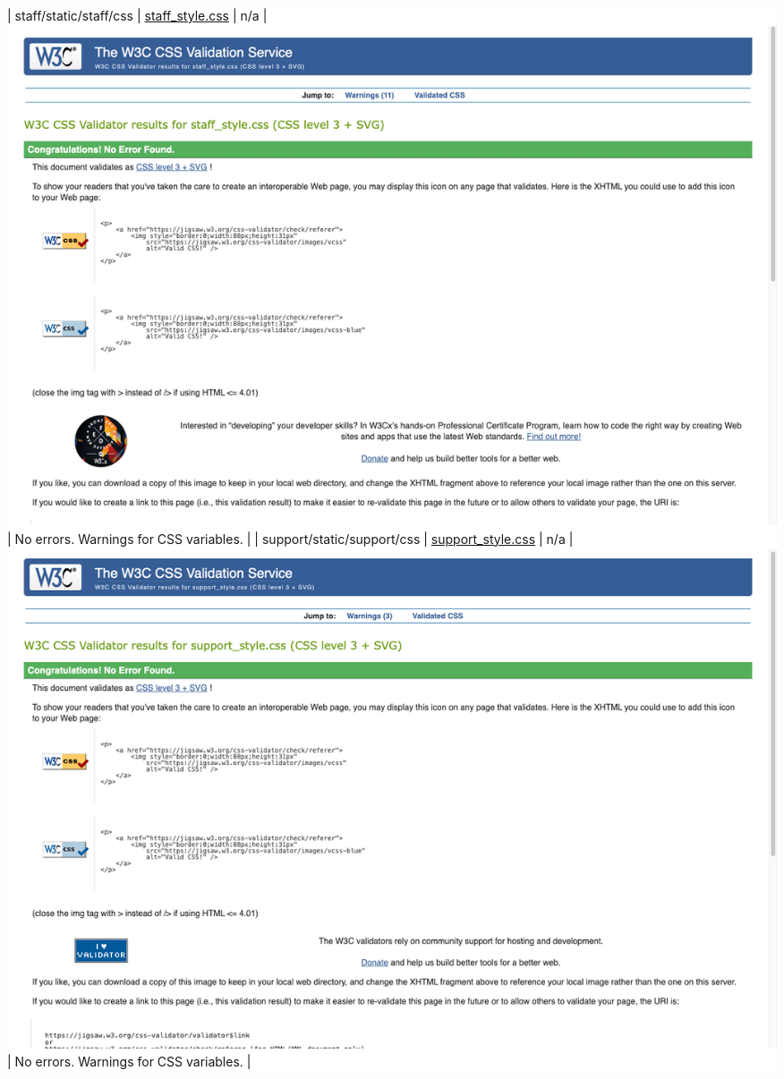 | staff/static/staff/css | [staff_style.css](staff/static/staff/css/staff_style.css) | n/a | ![CSS Validation](documentation/testing/validation/css/valid_staff_style.png "Valid staff_style.css") | No errors. Warnings for CSS variables. |
| support/static/support/css | [support_style.css](support/static/support/css/support_style.css) | n/a | ![CSS Validation](documentation/testing/validation/css/valid_support_style.png "Valid support_style.css") | No errors. Warnings for CSS variables. |
